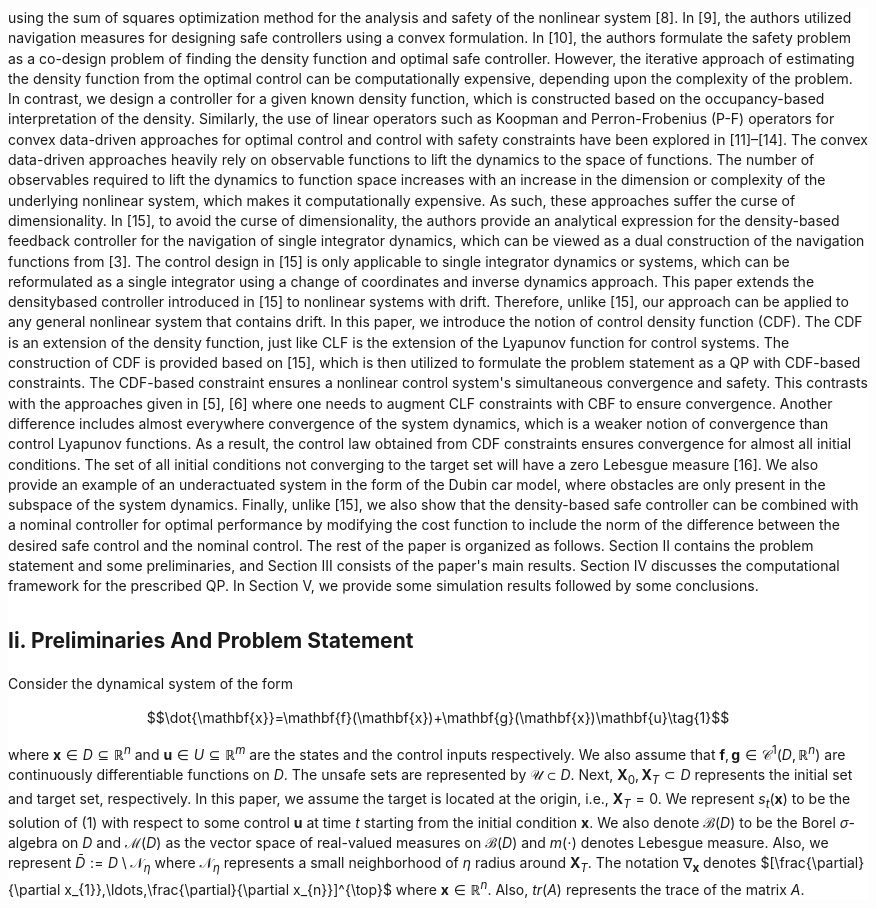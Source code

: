 using the sum of squares optimization method for the analysis and safety of the nonlinear system [8]. In [9], the authors utilized navigation measures for designing safe controllers using a convex formulation. In [10], the authors formulate the safety problem as a co-design problem of finding the density function and optimal safe controller. However, the iterative approach of estimating the density function from the optimal control can be computationally expensive, depending upon the complexity of the problem. In contrast, we design a controller for a given known density function, which is constructed based on the occupancy-based interpretation of the density. Similarly, the use of linear operators such as Koopman and Perron-Frobenius (P-F) operators for convex data-driven approaches for optimal control and control with safety constraints have been explored in [11]–[14]. The convex data-driven approaches heavily rely on observable functions to lift the dynamics to the space of functions. The number of observables required to lift the dynamics to function space increases with an increase in the dimension or complexity of the underlying nonlinear system, which makes it computationally expensive. As such, these approaches suffer the curse of dimensionality. In [15], to avoid the curse of dimensionality, the authors provide an analytical expression for the density-based feedback controller for the navigation of single integrator dynamics, which can be viewed as a dual construction of the navigation functions from [3]. The control design in [15] is only applicable to single integrator dynamics or systems, which can be reformulated as a single integrator using a change of coordinates and inverse dynamics approach. This paper extends the densitybased controller introduced in [15] to nonlinear systems with drift. Therefore, unlike [15], our approach can be applied to any general nonlinear system that contains drift. In this paper, we introduce the notion of control density function (CDF). The CDF is an extension of the density function, just like CLF is the extension of the Lyapunov function for control systems. The construction of CDF is provided based on [15], which is then utilized to formulate the problem statement as a QP with CDF-based constraints. The CDF-based constraint ensures a nonlinear control system's simultaneous convergence and safety. This contrasts with the approaches given in [5], [6] where one needs to augment CLF constraints with CBF to ensure convergence. Another difference includes almost everywhere convergence of the system dynamics, which is a weaker notion of convergence than control Lyapunov functions. As a result, the control law obtained from CDF constraints ensures convergence for almost all initial conditions. The set of all initial conditions not converging to the target set will have a zero Lebesgue measure [16]. We also provide an example of an underactuated system in the form of the Dubin car model, where obstacles are only present in the subspace of the system dynamics. Finally, unlike [15], we also show that the density-based safe controller can be combined with a nominal controller for optimal performance by modifying the cost function to include the norm of the difference between the desired safe control and the nominal control. The rest of the paper is organized as follows. Section II contains the problem statement and some preliminaries, and Section III consists of the paper's main results. Section IV discusses the computational framework for the prescribed QP. In Section V, we provide some simulation results followed by some conclusions.

## Ii. Preliminaries And Problem Statement

Consider the dynamical system of the form

$$\dot{\mathbf{x}}=\mathbf{f}(\mathbf{x})+\mathbf{g}(\mathbf{x})\mathbf{u}\tag{1}$$

where $\mathbf{x}\in D\subseteq\mathbb{R}^{n}$ and $\mathbf{u}\in U\subseteq\mathbb{R}^{m}$ are the states and the control inputs respectively. We also assume that $\mathbf{f},\mathbf{g}\in\mathcal{C}^{1}(D,\mathbb{R}^{n})$ are continuously differentiable functions on $D$. The unsafe sets are represented by $\mathcal{U}\subset D$. Next, $\mathbf{X}_{0},\mathbf{X}_{T}\subset D$ represents the initial set and target set, respectively. In this paper, we assume the target is located at the origin, i.e., $\mathbf{X}_{T}=0$. We represent $s_{t}(\mathbf{x})$ to be the solution of (1) with respect to some control $\mathbf{u}$ at time $t$ starting from the initial condition $\mathbf{x}$. We also denote $\mathcal{B}(D)$ to be the Borel $\sigma$-algebra on $D$ and $\mathcal{M}(D)$ as the vector space of real-valued measures on $\mathcal{B}(D)$ and $m(\cdot)$ denotes Lebesgue measure. Also, we represent $\bar{D}:=D\setminus\mathcal{N}_{\eta}$ where $\mathcal{N}_{\eta}$ represents a small neighborhood of $\eta$ radius around $\mathbf{X}_{T}$. The notation $\nabla_{\mathbf{x}}$ denotes $[\frac{\partial}{\partial x_{1}},\ldots,\frac{\partial}{\partial x_{n}}]^{\top}$ where $\mathbf{x}\in\mathbb{R}^{n}$. Also, $tr(A)$ represents the trace of the matrix $A$.
